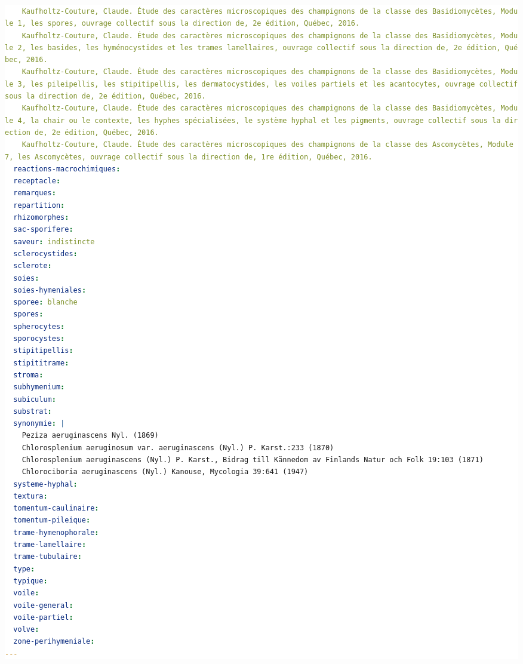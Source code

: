 ```yaml
    Kaufholtz-Couture, Claude. Étude des caractères microscopiques des champignons de la classe des Basidiomycètes, Module 1, les spores, ouvrage collectif sous la direction de, 2e édition, Québec, 2016.
    Kaufholtz-Couture, Claude. Étude des caractères microscopiques des champignons de la classe des Basidiomycètes, Module 2, les basides, les hyménocystides et les trames lamellaires, ouvrage collectif sous la direction de, 2e édition, Québec, 2016.
    Kaufholtz-Couture, Claude. Étude des caractères microscopiques des champignons de la classe des Basidiomycètes, Module 3, les pileipellis, les stipitipellis, les dermatocystides, les voiles partiels et les acantocytes, ouvrage collectif sous la direction de, 2e édition, Québec, 2016.
    Kaufholtz-Couture, Claude. Étude des caractères microscopiques des champignons de la classe des Basidiomycètes, Module 4, la chair ou le contexte, les hyphes spécialisées, le système hyphal et les pigments, ouvrage collectif sous la direction de, 2e édition, Québec, 2016.
    Kaufholtz-Couture, Claude. Étude des caractères microscopiques des champignons de la classe des Ascomycètes, Module 7, les Ascomycètes, ouvrage collectif sous la direction de, 1re édition, Québec, 2016.
  reactions-macrochimiques: 
  receptacle: 
  remarques: 
  repartition: 
  rhizomorphes: 
  sac-sporifere: 
  saveur: indistincte
  sclerocystides: 
  sclerote: 
  soies: 
  soies-hymeniales: 
  sporee: blanche
  spores: 
  spherocytes: 
  sporocystes: 
  stipitipellis: 
  stipititrame: 
  stroma: 
  subhymenium: 
  subiculum: 
  substrat: 
  synonymie: |
    Peziza aeruginascens Nyl. (1869)
    Chlorosplenium aeruginosum var. aeruginascens (Nyl.) P. Karst.:233 (1870)
    Chlorosplenium aeruginascens (Nyl.) P. Karst., Bidrag till Kännedom av Finlands Natur och Folk 19:103 (1871)
    Chlorociboria aeruginascens (Nyl.) Kanouse, Mycologia 39:641 (1947)
  systeme-hyphal: 
  textura: 
  tomentum-caulinaire: 
  tomentum-pileique: 
  trame-hymenophorale: 
  trame-lamellaire: 
  trame-tubulaire: 
  type: 
  typique: 
  voile: 
  voile-general: 
  voile-partiel: 
  volve: 
  zone-perihymeniale: 
---
```


